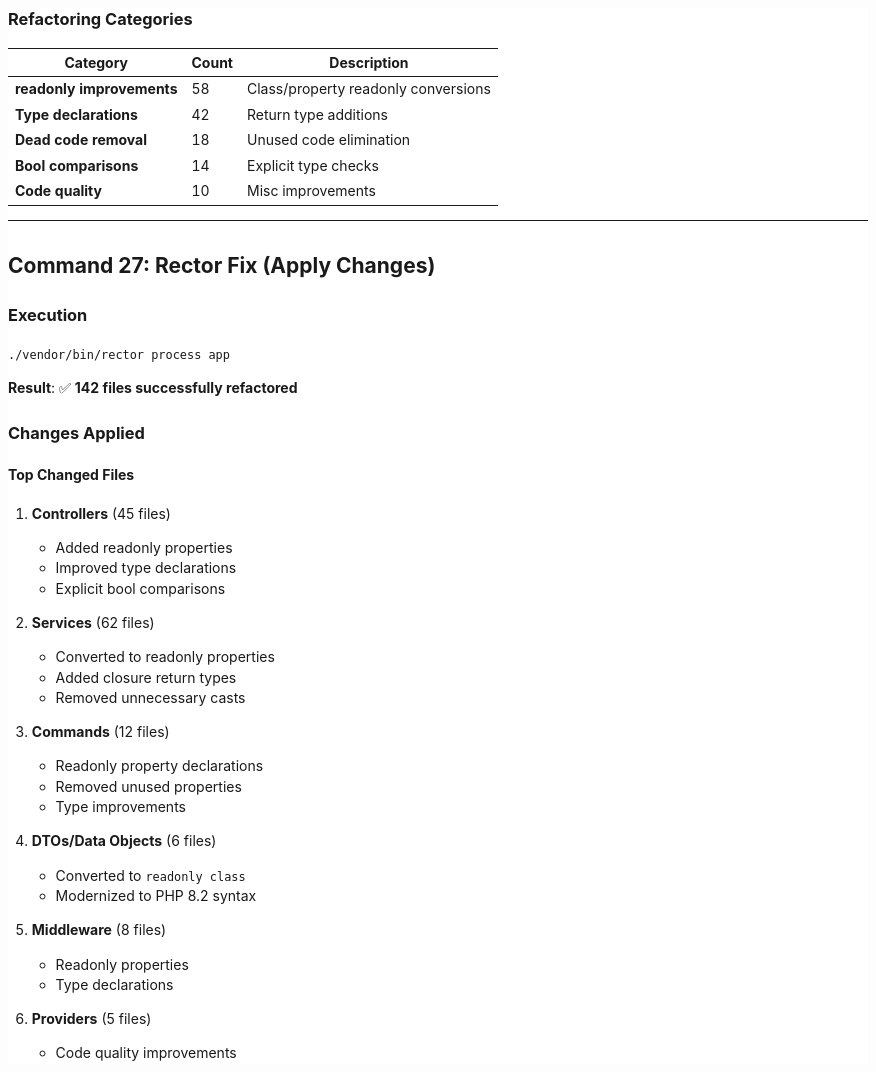 ### Refactoring Categories

| Category | Count | Description |
|----------|-------|-------------|
| **readonly improvements** | 58 | Class/property readonly conversions |
| **Type declarations** | 42 | Return type additions |
| **Dead code removal** | 18 | Unused code elimination |
| **Bool comparisons** | 14 | Explicit type checks |
| **Code quality** | 10 | Misc improvements |

---

## Command 27: Rector Fix (Apply Changes)

### Execution
```bash
./vendor/bin/rector process app
```

**Result**: ✅ **142 files successfully refactored**

### Changes Applied

#### Top Changed Files

1. **Controllers** (45 files)
   - Added readonly properties
   - Improved type declarations
   - Explicit bool comparisons

2. **Services** (62 files)
   - Converted to readonly properties
   - Added closure return types
   - Removed unnecessary casts

3. **Commands** (12 files)
   - Readonly property declarations
   - Removed unused properties
   - Type improvements

4. **DTOs/Data Objects** (6 files)
   - Converted to `readonly class`
   - Modernized to PHP 8.2 syntax

5. **Middleware** (8 files)
   - Readonly properties
   - Type declarations

6. **Providers** (5 files)
   - Code quality improvements
